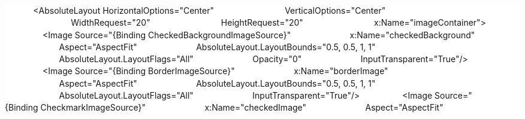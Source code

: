 </span>&nbsp;&nbsp;&nbsp;&nbsp;&nbsp;&nbsp;&nbsp;&nbsp;&nbsp;&nbsp;&nbsp;&nbsp;<span class="xaml__tag_start">&lt;AbsoluteLayout</span>&nbsp;<span class="xaml__attr_name">HorizontalOptions</span>=<span class="xaml__attr_value">&quot;Center&quot;</span>&nbsp;
&nbsp;&nbsp;&nbsp;&nbsp;&nbsp;&nbsp;&nbsp;&nbsp;&nbsp;&nbsp;&nbsp;&nbsp;&nbsp;&nbsp;&nbsp;&nbsp;&nbsp;&nbsp;&nbsp;&nbsp;&nbsp;&nbsp;&nbsp;&nbsp;&nbsp;&nbsp;&nbsp;&nbsp;<span class="xaml__attr_name">VerticalOptions</span>=<span class="xaml__attr_value">&quot;Center&quot;</span>&nbsp;
&nbsp;&nbsp;&nbsp;&nbsp;&nbsp;&nbsp;&nbsp;&nbsp;&nbsp;&nbsp;&nbsp;&nbsp;&nbsp;&nbsp;&nbsp;&nbsp;&nbsp;&nbsp;&nbsp;&nbsp;&nbsp;&nbsp;&nbsp;&nbsp;&nbsp;&nbsp;&nbsp;&nbsp;<span class="xaml__attr_name">WidthRequest</span>=<span class="xaml__attr_value">&quot;20&quot;</span>&nbsp;
&nbsp;&nbsp;&nbsp;&nbsp;&nbsp;&nbsp;&nbsp;&nbsp;&nbsp;&nbsp;&nbsp;&nbsp;&nbsp;&nbsp;&nbsp;&nbsp;&nbsp;&nbsp;&nbsp;&nbsp;&nbsp;&nbsp;&nbsp;&nbsp;&nbsp;&nbsp;&nbsp;&nbsp;<span class="xaml__attr_name">HeightRequest</span>=<span class="xaml__attr_value">&quot;20&quot;</span>&nbsp;
&nbsp;&nbsp;&nbsp;&nbsp;&nbsp;&nbsp;&nbsp;&nbsp;&nbsp;&nbsp;&nbsp;&nbsp;&nbsp;&nbsp;&nbsp;&nbsp;&nbsp;&nbsp;&nbsp;&nbsp;&nbsp;&nbsp;&nbsp;&nbsp;&nbsp;&nbsp;&nbsp;&nbsp;x:<span class="xaml__attr_name">Name</span>=<span class="xaml__attr_value">&quot;imageContainer&quot;</span><span class="xaml__tag_start">&gt;&nbsp;
</span>&nbsp;&nbsp;&nbsp;&nbsp;&nbsp;&nbsp;&nbsp;&nbsp;&nbsp;&nbsp;&nbsp;&nbsp;&nbsp;&nbsp;&nbsp;&nbsp;<span class="xaml__tag_start">&lt;Image</span>&nbsp;<span class="xaml__attr_name">Source</span>=<span class="xaml__attr_value">&quot;{Binding&nbsp;CheckedBackgroundImageSource}&quot;</span>&nbsp;
&nbsp;&nbsp;&nbsp;&nbsp;&nbsp;&nbsp;&nbsp;&nbsp;&nbsp;&nbsp;&nbsp;&nbsp;&nbsp;&nbsp;&nbsp;&nbsp;&nbsp;&nbsp;&nbsp;&nbsp;&nbsp;&nbsp;&nbsp;x:<span class="xaml__attr_name">Name</span>=<span class="xaml__attr_value">&quot;checkedBackground&quot;</span>&nbsp;
&nbsp;&nbsp;&nbsp;&nbsp;&nbsp;&nbsp;&nbsp;&nbsp;&nbsp;&nbsp;&nbsp;&nbsp;&nbsp;&nbsp;&nbsp;&nbsp;&nbsp;&nbsp;&nbsp;&nbsp;&nbsp;&nbsp;&nbsp;<span class="xaml__attr_name">Aspect</span>=<span class="xaml__attr_value">&quot;AspectFit&quot;</span>&nbsp;
&nbsp;&nbsp;&nbsp;&nbsp;&nbsp;&nbsp;&nbsp;&nbsp;&nbsp;&nbsp;&nbsp;&nbsp;&nbsp;&nbsp;&nbsp;&nbsp;&nbsp;&nbsp;&nbsp;&nbsp;&nbsp;&nbsp;&nbsp;AbsoluteLayout.<span class="xaml__attr_name">LayoutBounds</span>=<span class="xaml__attr_value">&quot;0.5,&nbsp;0.5,&nbsp;1,&nbsp;1&quot;</span>&nbsp;
&nbsp;&nbsp;&nbsp;&nbsp;&nbsp;&nbsp;&nbsp;&nbsp;&nbsp;&nbsp;&nbsp;&nbsp;&nbsp;&nbsp;&nbsp;&nbsp;&nbsp;&nbsp;&nbsp;&nbsp;&nbsp;&nbsp;&nbsp;AbsoluteLayout.<span class="xaml__attr_name">LayoutFlags</span>=<span class="xaml__attr_value">&quot;All&quot;</span>&nbsp;
&nbsp;&nbsp;&nbsp;&nbsp;&nbsp;&nbsp;&nbsp;&nbsp;&nbsp;&nbsp;&nbsp;&nbsp;&nbsp;&nbsp;&nbsp;&nbsp;&nbsp;&nbsp;&nbsp;&nbsp;&nbsp;&nbsp;&nbsp;<span class="xaml__attr_name">Opacity</span>=<span class="xaml__attr_value">&quot;0&quot;</span>&nbsp;
&nbsp;&nbsp;&nbsp;&nbsp;&nbsp;&nbsp;&nbsp;&nbsp;&nbsp;&nbsp;&nbsp;&nbsp;&nbsp;&nbsp;&nbsp;&nbsp;&nbsp;&nbsp;&nbsp;&nbsp;&nbsp;&nbsp;&nbsp;<span class="xaml__attr_name">InputTransparent</span>=<span class="xaml__attr_value">&quot;True&quot;</span><span class="xaml__tag_start">/&gt;</span>&nbsp;
&nbsp;&nbsp;&nbsp;&nbsp;&nbsp;&nbsp;&nbsp;&nbsp;&nbsp;&nbsp;&nbsp;&nbsp;&nbsp;&nbsp;&nbsp;&nbsp;<span class="xaml__tag_start">&lt;Image</span>&nbsp;<span class="xaml__attr_name">Source</span>=<span class="xaml__attr_value">&quot;{Binding&nbsp;BorderImageSource}&quot;</span>&nbsp;
&nbsp;&nbsp;&nbsp;&nbsp;&nbsp;&nbsp;&nbsp;&nbsp;&nbsp;&nbsp;&nbsp;&nbsp;&nbsp;&nbsp;&nbsp;&nbsp;&nbsp;&nbsp;&nbsp;&nbsp;&nbsp;&nbsp;&nbsp;x:<span class="xaml__attr_name">Name</span>=<span class="xaml__attr_value">&quot;borderImage&quot;</span>&nbsp;
&nbsp;&nbsp;&nbsp;&nbsp;&nbsp;&nbsp;&nbsp;&nbsp;&nbsp;&nbsp;&nbsp;&nbsp;&nbsp;&nbsp;&nbsp;&nbsp;&nbsp;&nbsp;&nbsp;&nbsp;&nbsp;&nbsp;&nbsp;<span class="xaml__attr_name">Aspect</span>=<span class="xaml__attr_value">&quot;AspectFit&quot;</span>&nbsp;
&nbsp;&nbsp;&nbsp;&nbsp;&nbsp;&nbsp;&nbsp;&nbsp;&nbsp;&nbsp;&nbsp;&nbsp;&nbsp;&nbsp;&nbsp;&nbsp;&nbsp;&nbsp;&nbsp;&nbsp;&nbsp;&nbsp;&nbsp;AbsoluteLayout.<span class="xaml__attr_name">LayoutBounds</span>=<span class="xaml__attr_value">&quot;0.5,&nbsp;0.5,&nbsp;1,&nbsp;1&quot;</span>&nbsp;
&nbsp;&nbsp;&nbsp;&nbsp;&nbsp;&nbsp;&nbsp;&nbsp;&nbsp;&nbsp;&nbsp;&nbsp;&nbsp;&nbsp;&nbsp;&nbsp;&nbsp;&nbsp;&nbsp;&nbsp;&nbsp;&nbsp;&nbsp;AbsoluteLayout.<span class="xaml__attr_name">LayoutFlags</span>=<span class="xaml__attr_value">&quot;All&quot;</span>&nbsp;
&nbsp;&nbsp;&nbsp;&nbsp;&nbsp;&nbsp;&nbsp;&nbsp;&nbsp;&nbsp;&nbsp;&nbsp;&nbsp;&nbsp;&nbsp;&nbsp;&nbsp;&nbsp;&nbsp;&nbsp;&nbsp;&nbsp;&nbsp;<span class="xaml__attr_name">InputTransparent</span>=<span class="xaml__attr_value">&quot;True&quot;</span><span class="xaml__tag_start">/&gt;</span>&nbsp;
&nbsp;&nbsp;&nbsp;&nbsp;&nbsp;&nbsp;&nbsp;&nbsp;&nbsp;&nbsp;&nbsp;&nbsp;&nbsp;&nbsp;&nbsp;&nbsp;<span class="xaml__tag_start">&lt;Image</span>&nbsp;<span class="xaml__attr_name">Source</span>=<span class="xaml__attr_value">&quot;{Binding&nbsp;CheckmarkImageSource}&quot;</span>&nbsp;
&nbsp;&nbsp;&nbsp;&nbsp;&nbsp;&nbsp;&nbsp;&nbsp;&nbsp;&nbsp;&nbsp;&nbsp;&nbsp;&nbsp;&nbsp;&nbsp;&nbsp;&nbsp;&nbsp;&nbsp;&nbsp;&nbsp;&nbsp;x:<span class="xaml__attr_name">Name</span>=<span class="xaml__attr_value">&quot;checkedImage&quot;</span>&nbsp;
&nbsp;&nbsp;&nbsp;&nbsp;&nbsp;&nbsp;&nbsp;&nbsp;&nbsp;&nbsp;&nbsp;&nbsp;&nbsp;&nbsp;&nbsp;&nbsp;&nbsp;&nbsp;&nbsp;&nbsp;&nbsp;&nbsp;&nbsp;<span class="xaml__attr_name">Aspect</span>=<span class="xaml__attr_value">&quot;AspectFit&quot;</span>&nbsp;